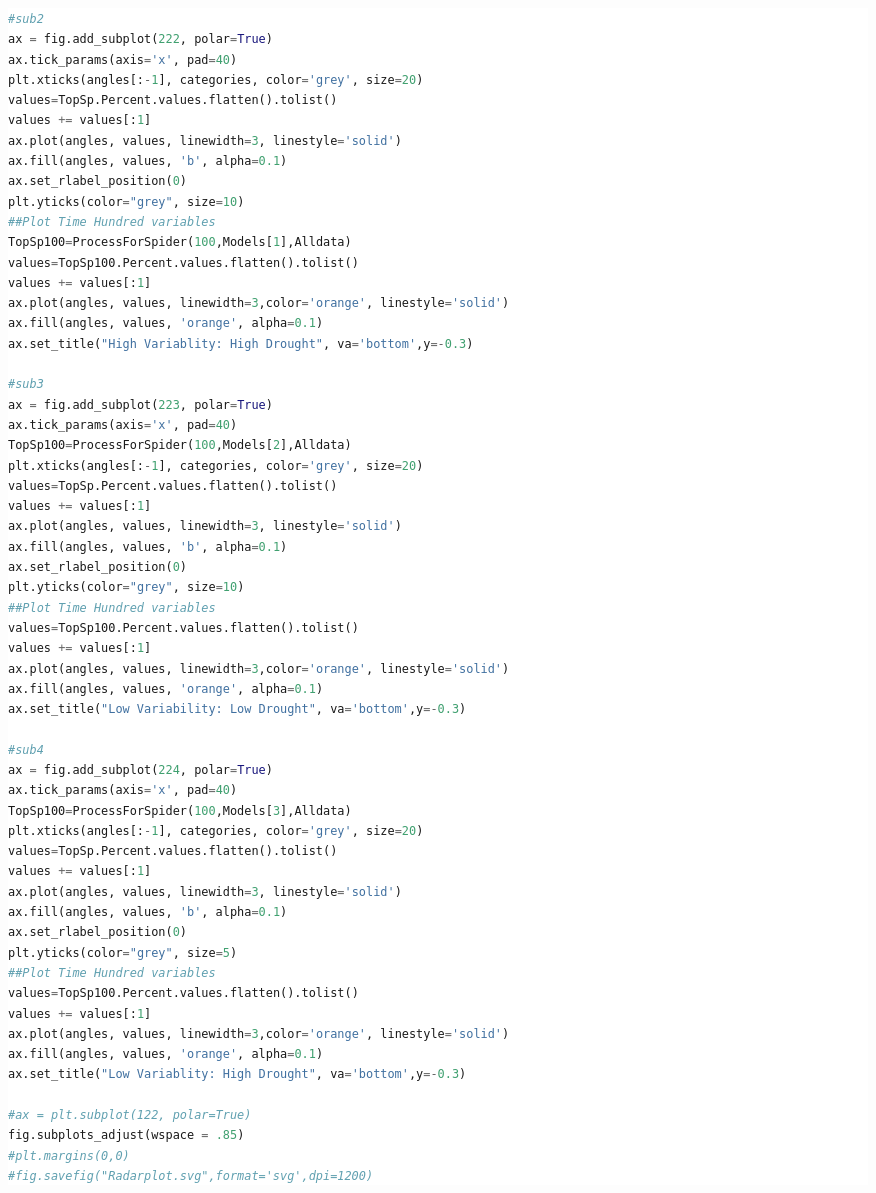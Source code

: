 ```python
#sub2
ax = fig.add_subplot(222, polar=True)
ax.tick_params(axis='x', pad=40)
plt.xticks(angles[:-1], categories, color='grey', size=20)
values=TopSp.Percent.values.flatten().tolist()
values += values[:1]
ax.plot(angles, values, linewidth=3, linestyle='solid')
ax.fill(angles, values, 'b', alpha=0.1)
ax.set_rlabel_position(0)
plt.yticks(color="grey", size=10)
##Plot Time Hundred variables 
TopSp100=ProcessForSpider(100,Models[1],Alldata)
values=TopSp100.Percent.values.flatten().tolist()
values += values[:1]
ax.plot(angles, values, linewidth=3,color='orange', linestyle='solid')
ax.fill(angles, values, 'orange', alpha=0.1)
ax.set_title("High Variablity: High Drought", va='bottom',y=-0.3)

#sub3
ax = fig.add_subplot(223, polar=True)
ax.tick_params(axis='x', pad=40)
TopSp100=ProcessForSpider(100,Models[2],Alldata)
plt.xticks(angles[:-1], categories, color='grey', size=20)
values=TopSp.Percent.values.flatten().tolist()
values += values[:1]
ax.plot(angles, values, linewidth=3, linestyle='solid')
ax.fill(angles, values, 'b', alpha=0.1)
ax.set_rlabel_position(0)
plt.yticks(color="grey", size=10)
##Plot Time Hundred variables 
values=TopSp100.Percent.values.flatten().tolist()
values += values[:1]
ax.plot(angles, values, linewidth=3,color='orange', linestyle='solid')
ax.fill(angles, values, 'orange', alpha=0.1)
ax.set_title("Low Variability: Low Drought", va='bottom',y=-0.3)

#sub4
ax = fig.add_subplot(224, polar=True)
ax.tick_params(axis='x', pad=40)
TopSp100=ProcessForSpider(100,Models[3],Alldata)
plt.xticks(angles[:-1], categories, color='grey', size=20)
values=TopSp.Percent.values.flatten().tolist()
values += values[:1]
ax.plot(angles, values, linewidth=3, linestyle='solid')
ax.fill(angles, values, 'b', alpha=0.1)
ax.set_rlabel_position(0)
plt.yticks(color="grey", size=5)
##Plot Time Hundred variables 
values=TopSp100.Percent.values.flatten().tolist()
values += values[:1]
ax.plot(angles, values, linewidth=3,color='orange', linestyle='solid')
ax.fill(angles, values, 'orange', alpha=0.1)
ax.set_title("Low Variablity: High Drought", va='bottom',y=-0.3)

#ax = plt.subplot(122, polar=True)
fig.subplots_adjust(wspace = .85)
#plt.margins(0,0)
#fig.savefig("Radarplot.svg",format='svg',dpi=1200)
```
